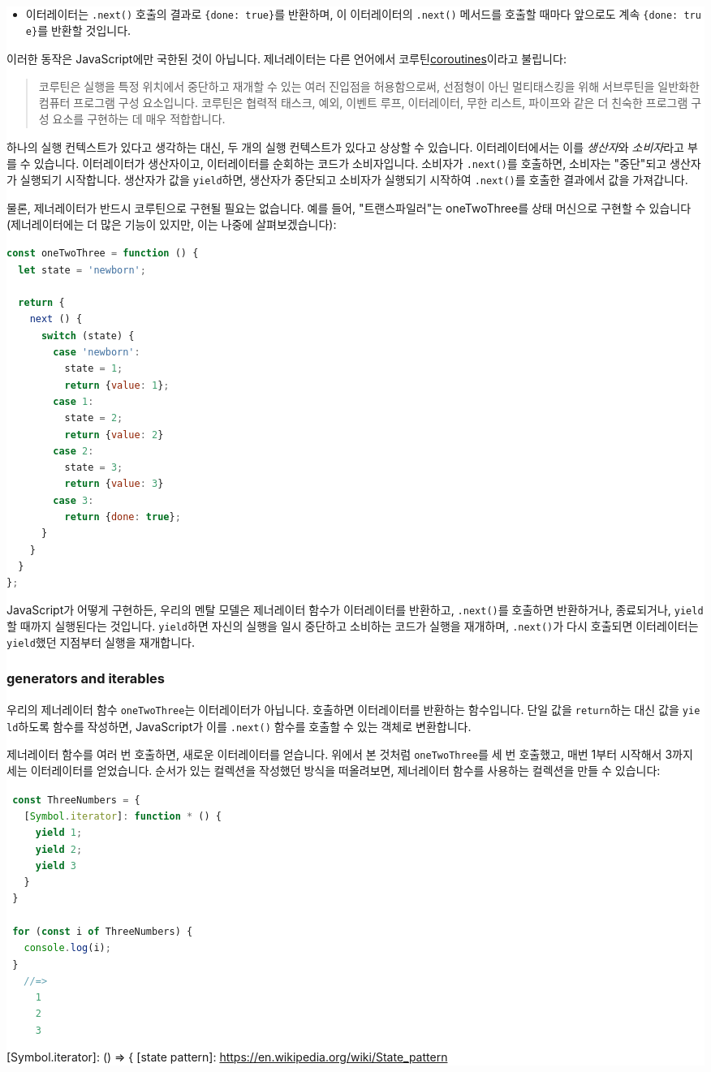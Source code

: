   - 이터레이터는 `.next()` 호출의 결과로 `{done: true}`를 반환하며, 이 이터레이터의 `.next()` 메서드를 호출할 때마다 앞으로도 계속 `{done: true}`를 반환할 것입니다.

이러한 동작은 JavaScript에만 국한된 것이 아닙니다. 제너레이터는 다른 언어에서 코루틴[coroutines](https://en.wikipedia.org/wiki/Coroutine)이라고 불립니다:

> 코루틴은 실행을 특정 위치에서 중단하고 재개할 수 있는 여러 진입점을 허용함으로써, 선점형이 아닌 멀티태스킹을 위해 서브루틴을 일반화한 컴퓨터 프로그램 구성 요소입니다. 코루틴은 협력적 태스크, 예외, 이벤트 루프, 이터레이터, 무한 리스트, 파이프와 같은 더 친숙한 프로그램 구성 요소를 구현하는 데 매우 적합합니다.

하나의 실행 컨텍스트가 있다고 생각하는 대신, 두 개의 실행 컨텍스트가 있다고 상상할 수 있습니다. 이터레이터에서는 이를 *생산자*와 *소비자*라고 부를 수 있습니다. 이터레이터가 생산자이고, 이터레이터를 순회하는 코드가 소비자입니다. 소비자가 `.next()`를 호출하면, 소비자는 "중단"되고 생산자가 실행되기 시작합니다. 생산자가 값을 `yield`하면, 생산자가 중단되고 소비자가 실행되기 시작하여 `.next()`를 호출한 결과에서 값을 가져갑니다.

물론, 제너레이터가 반드시 코루틴으로 구현될 필요는 없습니다. 예를 들어, "트랜스파일러"는 oneTwoThree를 상태 머신으로 구현할 수 있습니다(제너레이터에는 더 많은 기능이 있지만, 이는 나중에 살펴보겠습니다):

```js
const oneTwoThree = function () {
  let state = 'newborn';

  return {
    next () {
      switch (state) {
        case 'newborn':
          state = 1;
          return {value: 1};
        case 1:
          state = 2;
          return {value: 2}
        case 2:
          state = 3;
          return {value: 3}
        case 3:
          return {done: true};
      }
    }
  }
};
```

JavaScript가 어떻게 구현하든, 우리의 멘탈 모델은 제너레이터 함수가 이터레이터를 반환하고, `.next()`를 호출하면 반환하거나, 종료되거나, `yield`할 때까지 실행된다는 것입니다. `yield`하면 자신의 실행을 일시 중단하고 소비하는 코드가 실행을 재개하며, `.next()`가 다시 호출되면 이터레이터는 `yield`했던 지점부터 실행을 재개합니다.

### generators and iterables

우리의 제너레이터 함수 `oneTwoThree`는 이터레이터가 아닙니다. 호출하면 이터레이터를 반환하는 함수입니다. 단일 값을 `return`하는 대신 값을 `yield`하도록 함수를 작성하면, JavaScript가 이를 `.next()` 함수를 호출할 수 있는 객체로 변환합니다.

제너레이터 함수를 여러 번 호출하면, 새로운 이터레이터를 얻습니다. 위에서 본 것처럼 `oneTwoThree`를 세 번 호출했고, 매번 1부터 시작해서 3까지 세는 이터레이터를 얻었습니다. 순서가 있는 컬렉션을 작성했던 방식을 떠올려보면, 제너레이터 함수를 사용하는 컬렉션을 만들 수 있습니다:

```js
 const ThreeNumbers = {
   [Symbol.iterator]: function * () {
     yield 1;
     yield 2;
     yield 3
   }
 }

 for (const i of ThreeNumbers) {
   console.log(i);
 }
   //=>
     1
     2
     3
```

  [Symbol.iterator]: () => {
[state pattern]: https://en.wikipedia.org/wiki/State_pattern
[^empty]: 우리는 생성자 선언을 작성했습니다. 익명 생성자를 const empty = function * () {}와 같이 작성하여 empty라는 키워드에 바인딩할 수도 있지만, 여기서는 그렇게 할 필요가 없습니다.
  [Symbol.iterator]: () => {
[^but]: generator 함수에 대한 상태를 속성으로 유지하거나 헬퍼 메서드를 선언하고 싶은 등 더 복잡한 경우에는 iterable 객체가 필요할 수 있습니다. 하지만 간단한 generator로 작성할 수 있다면, generator로 작성하세요.